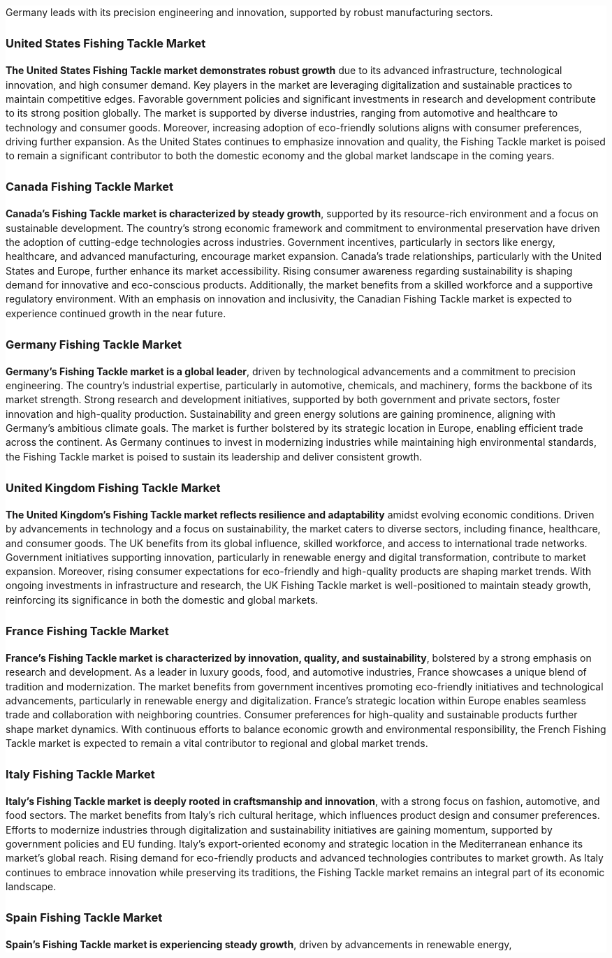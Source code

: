 Germany leads with its precision engineering and innovation, supported by robust manufacturing sectors.</span></em></p></blockquote><h3><strong>United States Fishing Tackle Market</strong></h3><p><strong>The United States Fishing Tackle market demonstrates robust growth</strong> due to its advanced infrastructure, technological innovation, and high consumer demand. Key players in the market are leveraging digitalization and sustainable practices to maintain competitive edges. Favorable government policies and significant investments in research and development contribute to its strong position globally. The market is supported by diverse industries, ranging from automotive and healthcare to technology and consumer goods. Moreover, increasing adoption of eco-friendly solutions aligns with consumer preferences, driving further expansion. As the United States continues to emphasize innovation and quality, the Fishing Tackle market is poised to remain a significant contributor to both the domestic economy and the global market landscape in the coming years.</p><h3><strong>Canada Fishing Tackle Market</strong></h3><p><strong>Canada&rsquo;s Fishing Tackle market is characterized by steady growth</strong>, supported by its resource-rich environment and a focus on sustainable development. The country&rsquo;s strong economic framework and commitment to environmental preservation have driven the adoption of cutting-edge technologies across industries. Government incentives, particularly in sectors like energy, healthcare, and advanced manufacturing, encourage market expansion. Canada&rsquo;s trade relationships, particularly with the United States and Europe, further enhance its market accessibility. Rising consumer awareness regarding sustainability is shaping demand for innovative and eco-conscious products. Additionally, the market benefits from a skilled workforce and a supportive regulatory environment. With an emphasis on innovation and inclusivity, the Canadian Fishing Tackle market is expected to experience continued growth in the near future.</p><h3><strong>Germany Fishing Tackle Market</strong></h3><p><strong>Germany&rsquo;s Fishing Tackle market is a global leader</strong>, driven by technological advancements and a commitment to precision engineering. The country&rsquo;s industrial expertise, particularly in automotive, chemicals, and machinery, forms the backbone of its market strength. Strong research and development initiatives, supported by both government and private sectors, foster innovation and high-quality production. Sustainability and green energy solutions are gaining prominence, aligning with Germany&rsquo;s ambitious climate goals. The market is further bolstered by its strategic location in Europe, enabling efficient trade across the continent. As Germany continues to invest in modernizing industries while maintaining high environmental standards, the Fishing Tackle market is poised to sustain its leadership and deliver consistent growth.</p><h3><strong>United Kingdom Fishing Tackle Market</strong></h3><p><strong>The United Kingdom&rsquo;s Fishing Tackle market reflects resilience and adaptability</strong> amidst evolving economic conditions. Driven by advancements in technology and a focus on sustainability, the market caters to diverse sectors, including finance, healthcare, and consumer goods. The UK benefits from its global influence, skilled workforce, and access to international trade networks. Government initiatives supporting innovation, particularly in renewable energy and digital transformation, contribute to market expansion. Moreover, rising consumer expectations for eco-friendly and high-quality products are shaping market trends. With ongoing investments in infrastructure and research, the UK Fishing Tackle market is well-positioned to maintain steady growth, reinforcing its significance in both the domestic and global markets.</p><h3><strong>France Fishing Tackle Market</strong></h3><p><strong>France&rsquo;s Fishing Tackle market is characterized by innovation, quality, and sustainability</strong>, bolstered by a strong emphasis on research and development. As a leader in luxury goods, food, and automotive industries, France showcases a unique blend of tradition and modernization. The market benefits from government incentives promoting eco-friendly initiatives and technological advancements, particularly in renewable energy and digitalization. France&rsquo;s strategic location within Europe enables seamless trade and collaboration with neighboring countries. Consumer preferences for high-quality and sustainable products further shape market dynamics. With continuous efforts to balance economic growth and environmental responsibility, the French Fishing Tackle market is expected to remain a vital contributor to regional and global market trends.</p><h3><strong>Italy Fishing Tackle Market</strong></h3><p><strong>Italy&rsquo;s Fishing Tackle market is deeply rooted in craftsmanship and innovation</strong>, with a strong focus on fashion, automotive, and food sectors. The market benefits from Italy&rsquo;s rich cultural heritage, which influences product design and consumer preferences. Efforts to modernize industries through digitalization and sustainability initiatives are gaining momentum, supported by government policies and EU funding. Italy&rsquo;s export-oriented economy and strategic location in the Mediterranean enhance its market&rsquo;s global reach. Rising demand for eco-friendly products and advanced technologies contributes to market growth. As Italy continues to embrace innovation while preserving its traditions, the Fishing Tackle market remains an integral part of its economic landscape.</p><h3><strong>Spain Fishing Tackle Market</strong></h3><p><strong>Spain&rsquo;s Fishing Tackle market is experiencing steady growth</strong>, driven by advancements in renewable energy,
